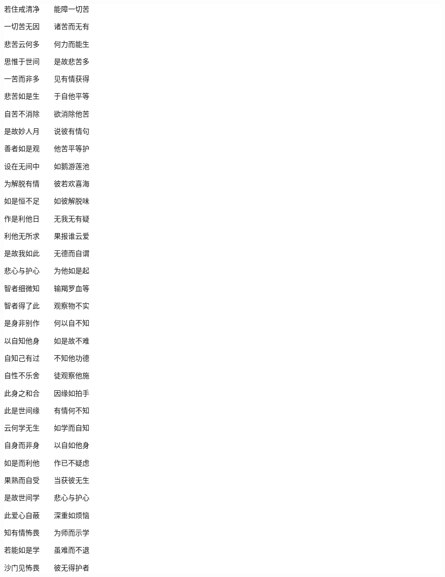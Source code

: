 若住戒清净　　能障一切苦  

一切苦无因　　诸苦而无有  

悲苦云何多　　何力而能生  

思惟于世间　　是故悲苦多  

一苦而非多　　见有情获得  

悲苦如是生　　于自他平等  

自苦不消除　　欲消除他苦  

是故妙人月　　说彼有情句  

善者如是观　　他苦平等护  

设在无间中　　如鹅游莲池  

为解脱有情　　彼若欢喜海  

如是恒不足　　如彼解脱味  

作是利他日　　无我无有疑  

利他无所求　　果报谁云爱  

是故我如此　　无德而自谓  

悲心与护心　　为他如是起  

智者细微知　　输羯罗血等  

智者得了此　　观察物不实  

是身非别作　　何以自不知  

以自知他身　　如是故不难  

自知己有过　　不知他功德  

自性不乐舍　　徒观察他施  

此身之和合　　因缘如拍手  

此是世间缘　　有情何不知  

云何学无生　　如学而自知  

自身而非身　　以自如他身  

如是而利他　　作已不疑虑  

果熟而自受　　当获彼无生  

是故世间学　　悲心与护心  

此爱心自蔽　　深重如烦恼  

知有情怖畏　　为师而示学  

若能如是学　　虽难而不退  

沙门见怖畏　　彼无得护者  
